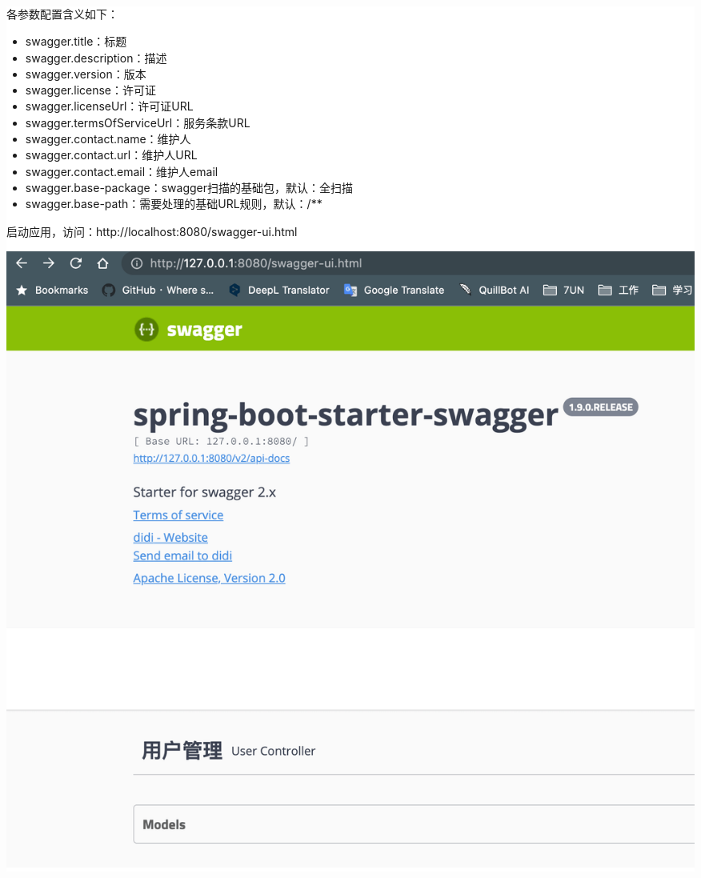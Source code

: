 各参数配置含义如下：
- swagger.title：标题
- swagger.description：描述
- swagger.version：版本
- swagger.license：许可证
- swagger.licenseUrl：许可证URL
- swagger.termsOfServiceUrl：服务条款URL
- swagger.contact.name：维护人
- swagger.contact.url：维护人URL
- swagger.contact.email：维护人email
- swagger.base-package：swagger扫描的基础包，默认：全扫描
- swagger.base-path：需要处理的基础URL规则，默认：/**

启动应用，访问：http://localhost:8080/swagger-ui.html

![](../../../../../../assets/img/Develop/Java/笔记/spring/springboot/API开发/1.png)
